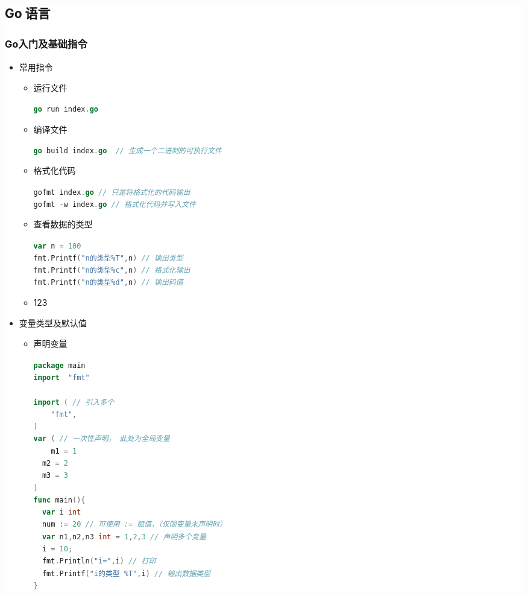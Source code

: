 ## Go 语言

### Go入门及基础指令

- 常用指令

  - 运行文件

    ```go
    go run index.go
    ```

  - 编译文件

    ```go
    go build index.go  // 生成一个二进制的可执行文件
    ```

  - 格式化代码

    ```go
    gofmt index.go // 只是将格式化的代码输出
    gofmt -w index.go // 格式化代码并写入文件
    ```

  - 查看数据的类型

    ```go
    var n = 100
    fmt.Printf("n的类型%T",n) // 输出类型
    fmt.Printf("n的类型%c",n) // 格式化输出
    fmt.Printf("n的类型%d",n) // 输出码值
    ```

  - 123

- 变量类型及默认值

  - 声明变量

    ```go
    package main
    import  "fmt"
    
    import ( // 引入多个
    	"fmt",
    )
    var ( // 一次性声明， 此处为全局变量
    	m1 = 1
      m2 = 2
      m3 = 3
    )
    func main(){
      var i int
      num := 20 // 可使用 := 赋值，（仅限变量未声明时）
      var n1,n2,n3 int = 1,2,3 // 声明多个变量
      i = 10;
      fmt.Println("i=",i) // 打印
      fmt.Printf("i的类型 %T",i) // 输出数据类型
    }
    ```
